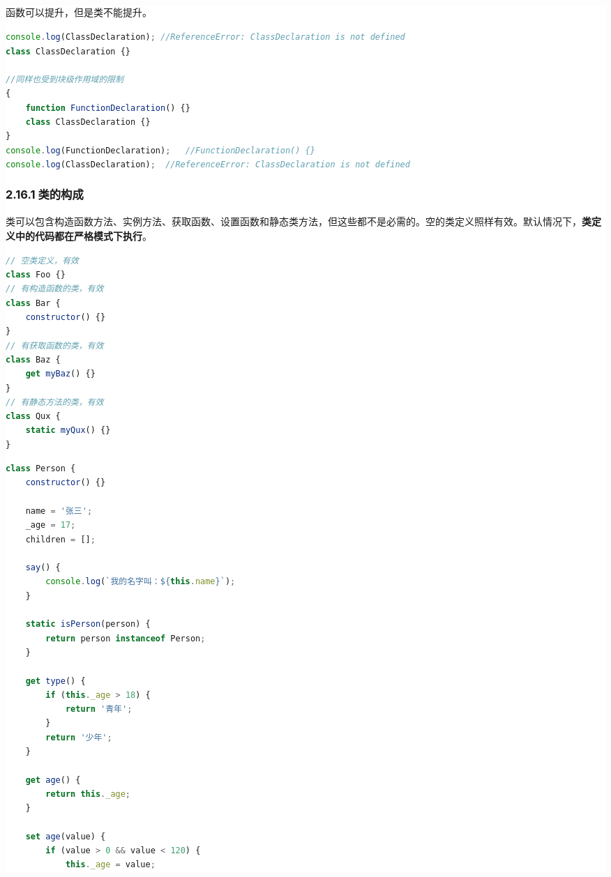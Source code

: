 函数可以提升，但是类不能提升。

``` js
console.log(ClassDeclaration); //ReferenceError: ClassDeclaration is not defined
class ClassDeclaration {}

//同样也受到块级作用域的限制
{ 
    function FunctionDeclaration() {} 
	class ClassDeclaration {} 
}
console.log(FunctionDeclaration);	//FunctionDeclaration() {} 
console.log(ClassDeclaration);	//ReferenceError: ClassDeclaration is not defined
```

### 2.16.1 类的构成

类可以包含构造函数方法、实例方法、获取函数、设置函数和静态类方法，但这些都不是必需的。空的类定义照样有效。默认情况下，**类定义中的代码都在严格模式下执行**。

``` js
// 空类定义，有效
class Foo {} 
// 有构造函数的类，有效
class Bar { 
    constructor() {} 
}
// 有获取函数的类，有效
class Baz { 
    get myBaz() {} 
}
// 有静态方法的类，有效
class Qux { 
    static myQux() {} 
}
```

``` js
class Person {
    constructor() {}

    name = '张三';
    _age = 17;
    children = [];

    say() {
        console.log(`我的名字叫：${this.name}`);
    }

    static isPerson(person) {
        return person instanceof Person;
    }

    get type() {
        if (this._age > 18) {
            return '青年';
        }
        return '少年';
    }

    get age() {
        return this._age;
    }

    set age(value) {
        if (value > 0 && value < 120) {
            this._age = value;
```